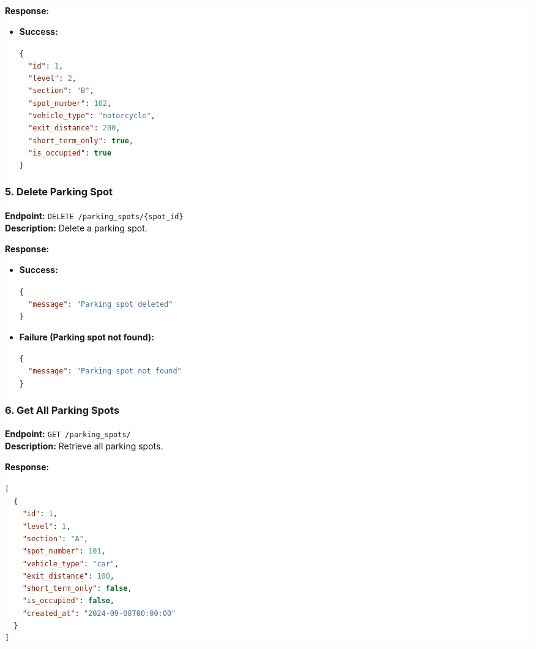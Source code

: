 **Response:**

- **Success:**
  ```json
  {
    "id": 1,
    "level": 2,
    "section": "B",
    "spot_number": 102,
    "vehicle_type": "motorcycle",
    "exit_distance": 200,
    "short_term_only": true,
    "is_occupied": true
  }
  ```

### 5. **Delete Parking Spot**

**Endpoint:** `DELETE /parking_spots/{spot_id}`  
**Description:** Delete a parking spot.

**Response:**

- **Success:**
  ```json
  {
    "message": "Parking spot deleted"
  }
  ```
- **Failure (Parking spot not found):**
  ```json
  {
    "message": "Parking spot not found"
  }
  ```

### 6. **Get All Parking Spots**

**Endpoint:** `GET /parking_spots/`  
**Description:** Retrieve all parking spots.

**Response:**

```json
[
  {
    "id": 1,
    "level": 1,
    "section": "A",
    "spot_number": 101,
    "vehicle_type": "car",
    "exit_distance": 100,
    "short_term_only": false,
    "is_occupied": false,
    "created_at": "2024-09-08T00:00:00"
  }
]
```
